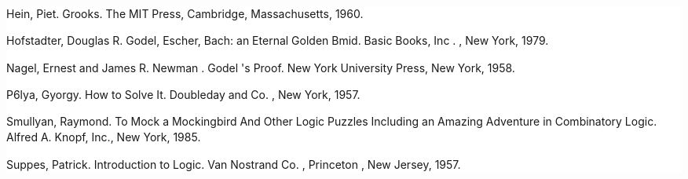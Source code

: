 Hein, Piet. Grooks. The MIT Press, Cambridge, Massachusetts, 1960.

Hofstadter, Douglas R. Godel, Escher, Bach: an Eternal Golden Bmid. Basic Books, Inc . , New York, 1979.

Nagel, Ernest and James R. Newman . Godel 's Proof. New York University Press, New York, 1958.

P6lya, Gyorgy. How to Solve It. Doubleday and Co. , New York, 1957.

Smullyan, Raymond. To Mock a Mockingbird And Other Logic Puzzles Including an Amazing Adventure in Combinatory Logic. Alfred A. Knopf, Inc., New York, 1985.

Suppes, Patrick. Introduction to Logic. Van Nostrand Co. , Princeton , New Jersey, 1957.
